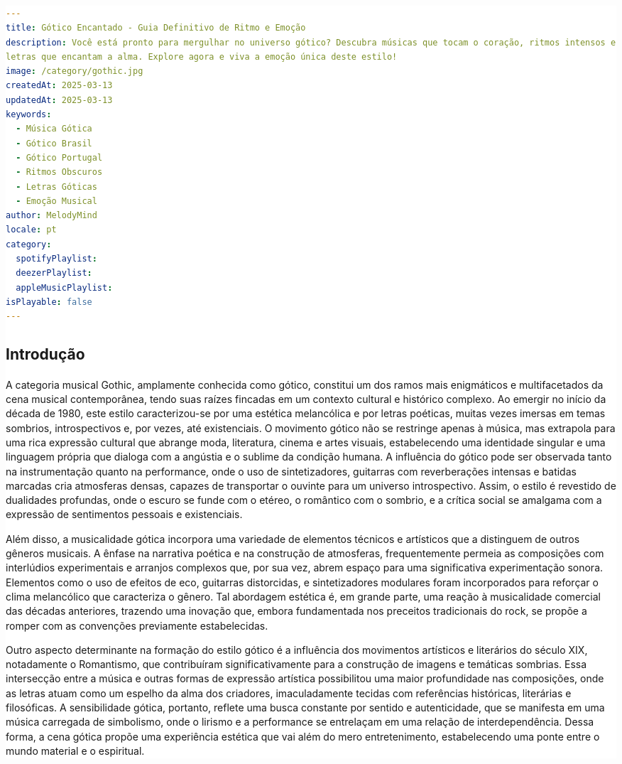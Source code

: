 ```yaml
---
title: Gótico Encantado - Guia Definitivo de Ritmo e Emoção
description: Você está pronto para mergulhar no universo gótico? Descubra músicas que tocam o coração, ritmos intensos e letras que encantam a alma. Explore agora e viva a emoção única deste estilo!
image: /category/gothic.jpg
createdAt: 2025-03-13
updatedAt: 2025-03-13
keywords:
  - Música Gótica
  - Gótico Brasil
  - Gótico Portugal
  - Ritmos Obscuros
  - Letras Góticas
  - Emoção Musical
author: MelodyMind
locale: pt
category:
  spotifyPlaylist: 
  deezerPlaylist: 
  appleMusicPlaylist: 
isPlayable: false
---
```



## Introdução

A categoria musical Gothic, amplamente conhecida como gótico, constitui um dos ramos mais enigmáticos e multifacetados da cena musical contemporânea, tendo suas raízes fincadas em um contexto cultural e histórico complexo. Ao emergir no início da década de 1980, este estilo caracterizou-se por uma estética melancólica e por letras poéticas, muitas vezes imersas em temas sombrios, introspectivos e, por vezes, até existenciais. O movimento gótico não se restringe apenas à música, mas extrapola para uma rica expressão cultural que abrange moda, literatura, cinema e artes visuais, estabelecendo uma identidade singular e uma linguagem própria que dialoga com a angústia e o sublime da condição humana. A influência do gótico pode ser observada tanto na instrumentação quanto na performance, onde o uso de sintetizadores, guitarras com reverberações intensas e batidas marcadas cria atmosferas densas, capazes de transportar o ouvinte para um universo introspectivo. Assim, o estilo é revestido de dualidades profundas, onde o escuro se funde com o etéreo, o romântico com o sombrio, e a crítica social se amalgama com a expressão de sentimentos pessoais e existenciais.

Além disso, a musicalidade gótica incorpora uma variedade de elementos técnicos e artísticos que a distinguem de outros gêneros musicais. A ênfase na narrativa poética e na construção de atmosferas, frequentemente permeia as composições com interlúdios experimentais e arranjos complexos que, por sua vez, abrem espaço para uma significativa experimentação sonora. Elementos como o uso de efeitos de eco, guitarras distorcidas, e sintetizadores modulares foram incorporados para reforçar o clima melancólico que caracteriza o gênero. Tal abordagem estética é, em grande parte, uma reação à musicalidade comercial das décadas anteriores, trazendo uma inovação que, embora fundamentada nos preceitos tradicionais do rock, se propõe a romper com as convenções previamente estabelecidas.

Outro aspecto determinante na formação do estilo gótico é a influência dos movimentos artísticos e literários do século XIX, notadamente o Romantismo, que contribuíram significativamente para a construção de imagens e temáticas sombrias. Essa intersecção entre a música e outras formas de expressão artística possibilitou uma maior profundidade nas composições, onde as letras atuam como um espelho da alma dos criadores, imaculadamente tecidas com referências históricas, literárias e filosóficas. A sensibilidade gótica, portanto, reflete uma busca constante por sentido e autenticidade, que se manifesta em uma música carregada de simbolismo, onde o lirismo e a performance se entrelaçam em uma relação de interdependência. Dessa forma, a cena gótica propõe uma experiência estética que vai além do mero entretenimento, estabelecendo uma ponte entre o mundo material e o espiritual.
